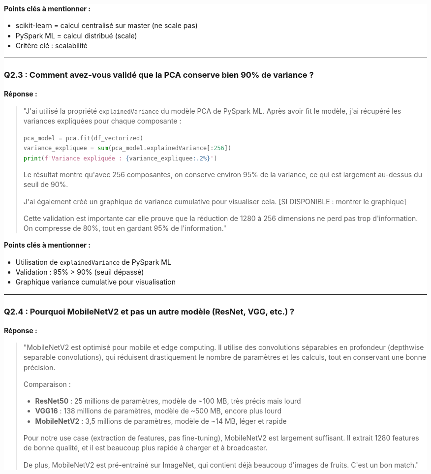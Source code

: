 **Points clés à mentionner :**
- scikit-learn = calcul centralisé sur master (ne scale pas)
- PySpark ML = calcul distribué (scale)
- Critère clé : scalabilité

---

### Q2.3 : Comment avez-vous validé que la PCA conserve bien 90% de variance ?

**Réponse :**
> "J'ai utilisé la propriété `explainedVariance` du modèle PCA de PySpark ML. Après avoir fit le modèle, j'ai récupéré les variances expliquées pour chaque composante :
>
> ```python
> pca_model = pca.fit(df_vectorized)
> variance_expliquee = sum(pca_model.explainedVariance[:256])
> print(f'Variance expliquée : {variance_expliquee:.2%}')
> ```
>
> Le résultat montre qu'avec 256 composantes, on conserve environ 95% de la variance, ce qui est largement au-dessus du seuil de 90%.
>
> J'ai également créé un graphique de variance cumulative pour visualiser cela. [SI DISPONIBLE : montrer le graphique]
>
> Cette validation est importante car elle prouve que la réduction de 1280 à 256 dimensions ne perd pas trop d'information. On compresse de 80%, tout en gardant 95% de l'information."

**Points clés à mentionner :**
- Utilisation de `explainedVariance` de PySpark ML
- Validation : 95% > 90% (seuil dépassé)
- Graphique variance cumulative pour visualisation

---

### Q2.4 : Pourquoi MobileNetV2 et pas un autre modèle (ResNet, VGG, etc.) ?

**Réponse :**
> "MobileNetV2 est optimisé pour mobile et edge computing. Il utilise des convolutions séparables en profondeur (depthwise separable convolutions), qui réduisent drastiquement le nombre de paramètres et les calculs, tout en conservant une bonne précision.
>
> Comparaison :
> - **ResNet50** : 25 millions de paramètres, modèle de ~100 MB, très précis mais lourd
> - **VGG16** : 138 millions de paramètres, modèle de ~500 MB, encore plus lourd
> - **MobileNetV2** : 3,5 millions de paramètres, modèle de ~14 MB, léger et rapide
>
> Pour notre use case (extraction de features, pas fine-tuning), MobileNetV2 est largement suffisant. Il extrait 1280 features de bonne qualité, et il est beaucoup plus rapide à charger et à broadcaster.
>
> De plus, MobileNetV2 est pré-entraîné sur ImageNet, qui contient déjà beaucoup d'images de fruits. C'est un bon match."
